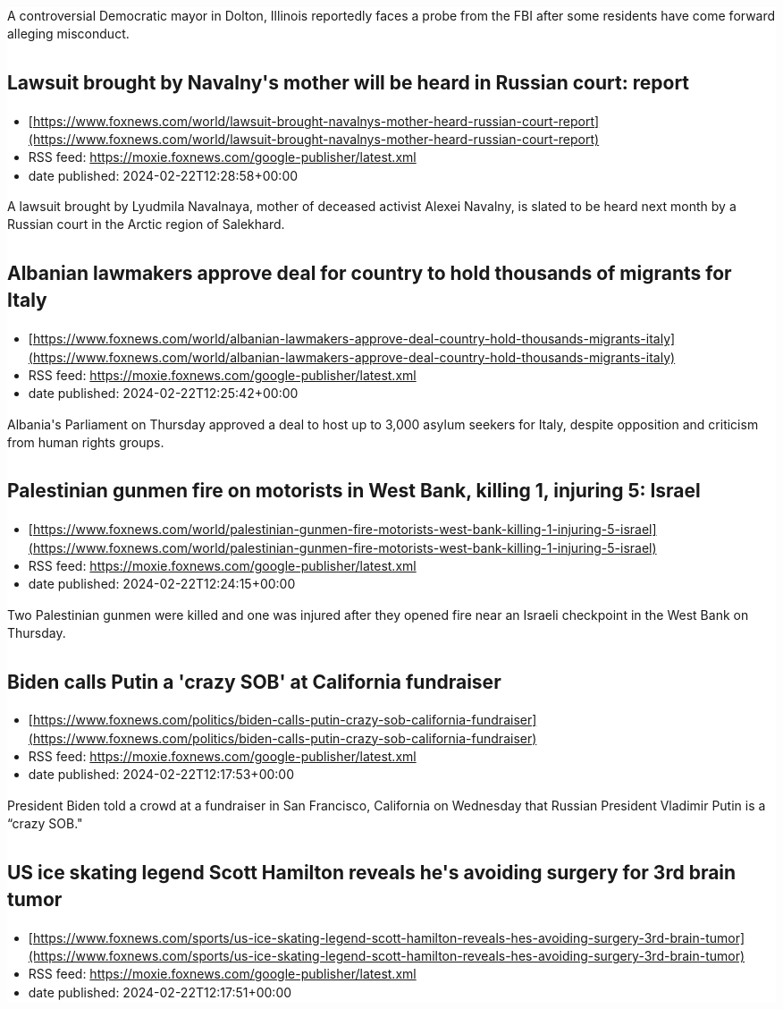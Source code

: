 A controversial Democratic mayor in Dolton, Illinois reportedly faces a probe from the FBI after some residents have come forward alleging misconduct.

## Lawsuit brought by Navalny's mother will be heard in Russian court: report
 - [https://www.foxnews.com/world/lawsuit-brought-navalnys-mother-heard-russian-court-report](https://www.foxnews.com/world/lawsuit-brought-navalnys-mother-heard-russian-court-report)
 - RSS feed: https://moxie.foxnews.com/google-publisher/latest.xml
 - date published: 2024-02-22T12:28:58+00:00

A lawsuit brought by Lyudmila Navalnaya, mother of deceased activist Alexei Navalny, is slated to be heard next month by a Russian court in the Arctic region of Salekhard.

## Albanian lawmakers approve deal for country to hold thousands of migrants for Italy
 - [https://www.foxnews.com/world/albanian-lawmakers-approve-deal-country-hold-thousands-migrants-italy](https://www.foxnews.com/world/albanian-lawmakers-approve-deal-country-hold-thousands-migrants-italy)
 - RSS feed: https://moxie.foxnews.com/google-publisher/latest.xml
 - date published: 2024-02-22T12:25:42+00:00

Albania&apos;s Parliament on Thursday approved a deal to host up to 3,000 asylum seekers for Italy, despite opposition and criticism from human rights groups.

## Palestinian gunmen fire on motorists in West Bank, killing 1, injuring 5: Israel
 - [https://www.foxnews.com/world/palestinian-gunmen-fire-motorists-west-bank-killing-1-injuring-5-israel](https://www.foxnews.com/world/palestinian-gunmen-fire-motorists-west-bank-killing-1-injuring-5-israel)
 - RSS feed: https://moxie.foxnews.com/google-publisher/latest.xml
 - date published: 2024-02-22T12:24:15+00:00

Two Palestinian gunmen were killed and one was injured after they opened fire near an Israeli checkpoint in the West Bank on Thursday.

## Biden calls Putin a 'crazy SOB' at California fundraiser
 - [https://www.foxnews.com/politics/biden-calls-putin-crazy-sob-california-fundraiser](https://www.foxnews.com/politics/biden-calls-putin-crazy-sob-california-fundraiser)
 - RSS feed: https://moxie.foxnews.com/google-publisher/latest.xml
 - date published: 2024-02-22T12:17:53+00:00

President Biden told a crowd at a fundraiser in San Francisco, California on Wednesday that Russian President Vladimir Putin is a “crazy SOB.&quot;

## US ice skating legend Scott Hamilton reveals he's avoiding surgery for 3rd brain tumor
 - [https://www.foxnews.com/sports/us-ice-skating-legend-scott-hamilton-reveals-hes-avoiding-surgery-3rd-brain-tumor](https://www.foxnews.com/sports/us-ice-skating-legend-scott-hamilton-reveals-hes-avoiding-surgery-3rd-brain-tumor)
 - RSS feed: https://moxie.foxnews.com/google-publisher/latest.xml
 - date published: 2024-02-22T12:17:51+00:00
